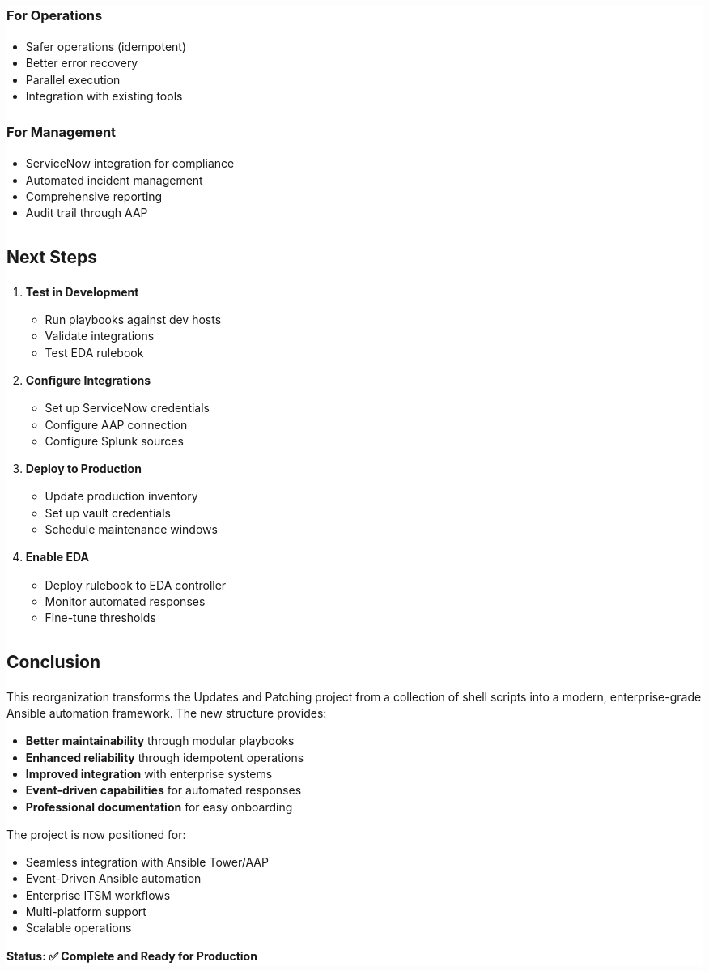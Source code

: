 ### For Operations
- Safer operations (idempotent)
- Better error recovery
- Parallel execution
- Integration with existing tools

### For Management
- ServiceNow integration for compliance
- Automated incident management
- Comprehensive reporting
- Audit trail through AAP

## Next Steps

1. **Test in Development**
   - Run playbooks against dev hosts
   - Validate integrations
   - Test EDA rulebook

2. **Configure Integrations**
   - Set up ServiceNow credentials
   - Configure AAP connection
   - Configure Splunk sources

3. **Deploy to Production**
   - Update production inventory
   - Set up vault credentials
   - Schedule maintenance windows

4. **Enable EDA**
   - Deploy rulebook to EDA controller
   - Monitor automated responses
   - Fine-tune thresholds

## Conclusion

This reorganization transforms the Updates and Patching project from a collection of shell scripts into a modern, enterprise-grade Ansible automation framework. The new structure provides:

- **Better maintainability** through modular playbooks
- **Enhanced reliability** through idempotent operations
- **Improved integration** with enterprise systems
- **Event-driven capabilities** for automated responses
- **Professional documentation** for easy onboarding

The project is now positioned for:
- Seamless integration with Ansible Tower/AAP
- Event-Driven Ansible automation
- Enterprise ITSM workflows
- Multi-platform support
- Scalable operations

**Status: ✅ Complete and Ready for Production**
